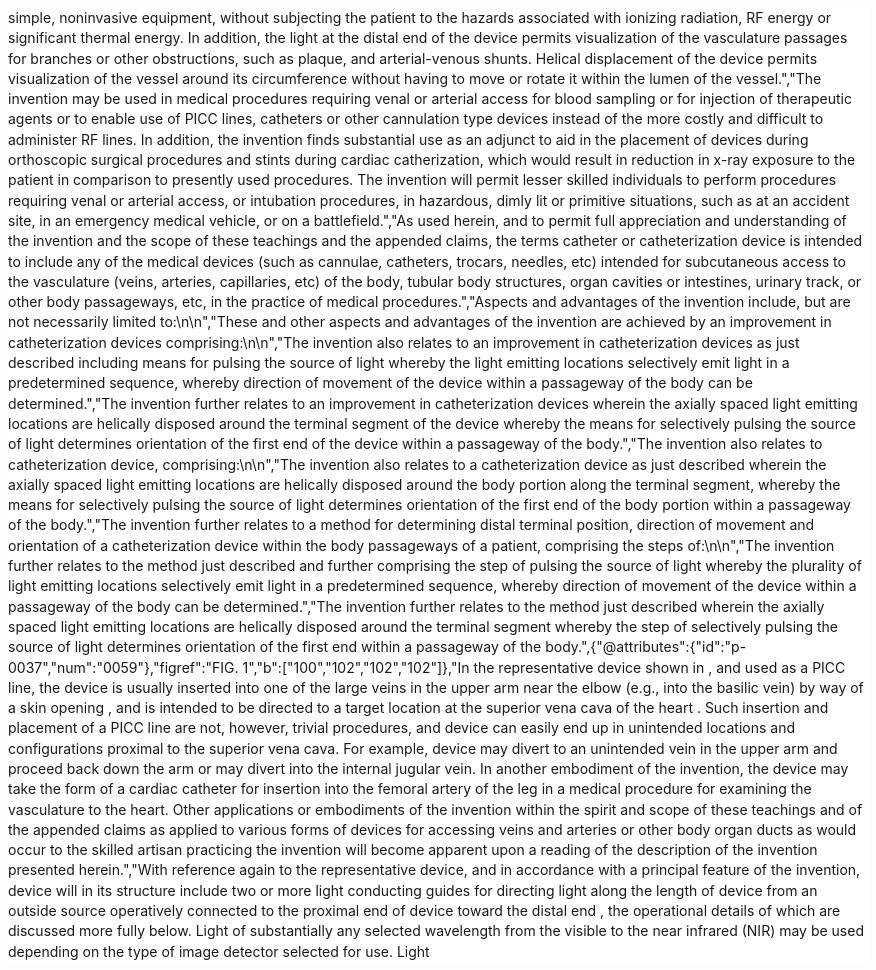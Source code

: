 simple, noninvasive equipment, without subjecting the patient to the hazards associated with ionizing radiation, RF energy or significant thermal energy. In addition, the light at the distal end of the device permits visualization of the vasculature passages for branches or other obstructions, such as plaque, and arterial-venous shunts. Helical displacement of the device permits visualization of the vessel around its circumference without having to move or rotate it within the lumen of the vessel.","The invention may be used in medical procedures requiring venal or arterial access for blood sampling or for injection of therapeutic agents or to enable use of PICC lines, catheters or other cannulation type devices instead of the more costly and difficult to administer RF lines. In addition, the invention finds substantial use as an adjunct to aid in the placement of devices during orthoscopic surgical procedures and stints during cardiac catherization, which would result in reduction in x-ray exposure to the patient in comparison to presently used procedures. The invention will permit lesser skilled individuals to perform procedures requiring venal or arterial access, or intubation procedures, in hazardous, dimly lit or primitive situations, such as at an accident site, in an emergency medical vehicle, or on a battlefield.","As used herein, and to permit full appreciation and understanding of the invention and the scope of these teachings and the appended claims, the terms catheter or catheterization device is intended to include any of the medical devices (such as cannulae, catheters, trocars, needles, etc) intended for subcutaneous access to the vasculature (veins, arteries, capillaries, etc) of the body, tubular body structures, organ cavities or intestines, urinary track, or other body passageways, etc, in the practice of medical procedures.","Aspects and advantages of the invention include, but are not necessarily limited to:\n\n","These and other aspects and advantages of the invention are achieved by an improvement in catheterization devices comprising:\n\n","The invention also relates to an improvement in catheterization devices as just described including means for pulsing the source of light whereby the light emitting locations selectively emit light in a predetermined sequence, whereby direction of movement of the device within a passageway of the body can be determined.","The invention further relates to an improvement in catheterization devices wherein the axially spaced light emitting locations are helically disposed around the terminal segment of the device whereby the means for selectively pulsing the source of light determines orientation of the first end of the device within a passageway of the body.","The invention also relates to catheterization device, comprising:\n\n","The invention also relates to a catheterization device as just described wherein the axially spaced light emitting locations are helically disposed around the body portion along the terminal segment, whereby the means for selectively pulsing the source of light determines orientation of the first end of the body portion within a passageway of the body.","The invention further relates to a method for determining distal terminal position, direction of movement and orientation of a catheterization device within the body passageways of a patient, comprising the steps of:\n\n","The invention further relates to the method just described and further comprising the step of pulsing the source of light whereby the plurality of light emitting locations selectively emit light in a predetermined sequence, whereby direction of movement of the device within a passageway of the body can be determined.","The invention further relates to the method just described wherein the axially spaced light emitting locations are helically disposed around the terminal segment whereby the step of selectively pulsing the source of light determines orientation of the first end within a passageway of the body.",{"@attributes":{"id":"p-0037","num":"0059"},"figref":"FIG. 1","b":["100","102","102","102"]},"In the representative device  shown in , and used as a PICC line, the device  is usually inserted into one of the large veins in the upper arm  near the elbow (e.g., into the basilic vein) by way of a skin opening , and is intended to be directed to a target location at the superior vena cava  of the heart . Such insertion and placement of a PICC line are not, however, trivial procedures, and device  can easily end up in unintended locations and configurations proximal to the superior vena cava. For example, device  may divert to an unintended vein in the upper arm and proceed back down the arm or may divert into the internal jugular vein. In another embodiment of the invention, the device may take the form of a cardiac catheter for insertion into the femoral artery of the leg in a medical procedure for examining the vasculature to the heart. Other applications or embodiments of the invention within the spirit and scope of these teachings and of the appended claims as applied to various forms of devices for accessing veins and arteries or other body organ ducts as would occur to the skilled artisan practicing the invention will become apparent upon a reading of the description of the invention presented herein.","With reference again to the  representative device, and in accordance with a principal feature of the invention, device  will in its structure include two or more light conducting guides for directing light along the length of device  from an outside source operatively connected to the proximal end of device  toward the distal end , the operational details of which are discussed more fully below. Light of substantially any selected wavelength from the visible to the near infrared (NIR) may be used depending on the type of image detector selected for use. Light